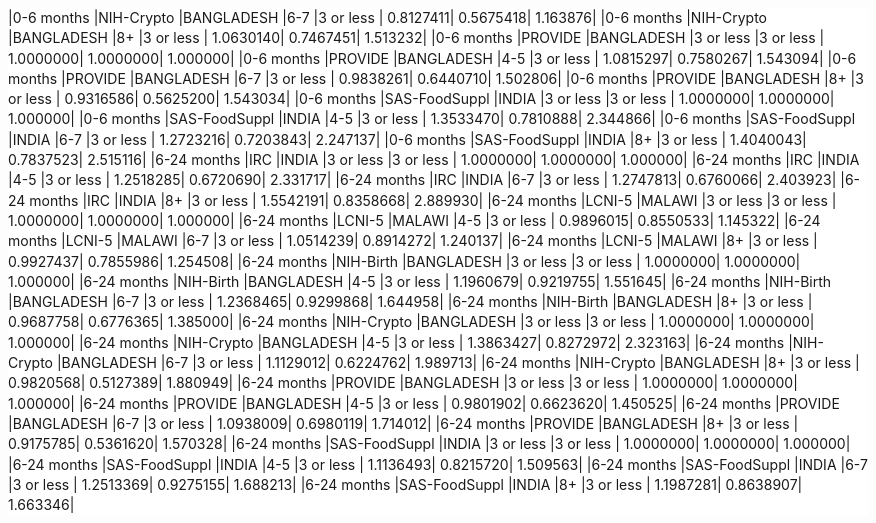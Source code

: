 |0-6 months  |NIH-Crypto    |BANGLADESH |6-7                |3 or less      | 0.8127411| 0.5675418| 1.163876|
|0-6 months  |NIH-Crypto    |BANGLADESH |8+                 |3 or less      | 1.0630140| 0.7467451| 1.513232|
|0-6 months  |PROVIDE       |BANGLADESH |3 or less          |3 or less      | 1.0000000| 1.0000000| 1.000000|
|0-6 months  |PROVIDE       |BANGLADESH |4-5                |3 or less      | 1.0815297| 0.7580267| 1.543094|
|0-6 months  |PROVIDE       |BANGLADESH |6-7                |3 or less      | 0.9838261| 0.6440710| 1.502806|
|0-6 months  |PROVIDE       |BANGLADESH |8+                 |3 or less      | 0.9316586| 0.5625200| 1.543034|
|0-6 months  |SAS-FoodSuppl |INDIA      |3 or less          |3 or less      | 1.0000000| 1.0000000| 1.000000|
|0-6 months  |SAS-FoodSuppl |INDIA      |4-5                |3 or less      | 1.3533470| 0.7810888| 2.344866|
|0-6 months  |SAS-FoodSuppl |INDIA      |6-7                |3 or less      | 1.2723216| 0.7203843| 2.247137|
|0-6 months  |SAS-FoodSuppl |INDIA      |8+                 |3 or less      | 1.4040043| 0.7837523| 2.515116|
|6-24 months |IRC           |INDIA      |3 or less          |3 or less      | 1.0000000| 1.0000000| 1.000000|
|6-24 months |IRC           |INDIA      |4-5                |3 or less      | 1.2518285| 0.6720690| 2.331717|
|6-24 months |IRC           |INDIA      |6-7                |3 or less      | 1.2747813| 0.6760066| 2.403923|
|6-24 months |IRC           |INDIA      |8+                 |3 or less      | 1.5542191| 0.8358668| 2.889930|
|6-24 months |LCNI-5        |MALAWI     |3 or less          |3 or less      | 1.0000000| 1.0000000| 1.000000|
|6-24 months |LCNI-5        |MALAWI     |4-5                |3 or less      | 0.9896015| 0.8550533| 1.145322|
|6-24 months |LCNI-5        |MALAWI     |6-7                |3 or less      | 1.0514239| 0.8914272| 1.240137|
|6-24 months |LCNI-5        |MALAWI     |8+                 |3 or less      | 0.9927437| 0.7855986| 1.254508|
|6-24 months |NIH-Birth     |BANGLADESH |3 or less          |3 or less      | 1.0000000| 1.0000000| 1.000000|
|6-24 months |NIH-Birth     |BANGLADESH |4-5                |3 or less      | 1.1960679| 0.9219755| 1.551645|
|6-24 months |NIH-Birth     |BANGLADESH |6-7                |3 or less      | 1.2368465| 0.9299868| 1.644958|
|6-24 months |NIH-Birth     |BANGLADESH |8+                 |3 or less      | 0.9687758| 0.6776365| 1.385000|
|6-24 months |NIH-Crypto    |BANGLADESH |3 or less          |3 or less      | 1.0000000| 1.0000000| 1.000000|
|6-24 months |NIH-Crypto    |BANGLADESH |4-5                |3 or less      | 1.3863427| 0.8272972| 2.323163|
|6-24 months |NIH-Crypto    |BANGLADESH |6-7                |3 or less      | 1.1129012| 0.6224762| 1.989713|
|6-24 months |NIH-Crypto    |BANGLADESH |8+                 |3 or less      | 0.9820568| 0.5127389| 1.880949|
|6-24 months |PROVIDE       |BANGLADESH |3 or less          |3 or less      | 1.0000000| 1.0000000| 1.000000|
|6-24 months |PROVIDE       |BANGLADESH |4-5                |3 or less      | 0.9801902| 0.6623620| 1.450525|
|6-24 months |PROVIDE       |BANGLADESH |6-7                |3 or less      | 1.0938009| 0.6980119| 1.714012|
|6-24 months |PROVIDE       |BANGLADESH |8+                 |3 or less      | 0.9175785| 0.5361620| 1.570328|
|6-24 months |SAS-FoodSuppl |INDIA      |3 or less          |3 or less      | 1.0000000| 1.0000000| 1.000000|
|6-24 months |SAS-FoodSuppl |INDIA      |4-5                |3 or less      | 1.1136493| 0.8215720| 1.509563|
|6-24 months |SAS-FoodSuppl |INDIA      |6-7                |3 or less      | 1.2513369| 0.9275155| 1.688213|
|6-24 months |SAS-FoodSuppl |INDIA      |8+                 |3 or less      | 1.1987281| 0.8638907| 1.663346|
